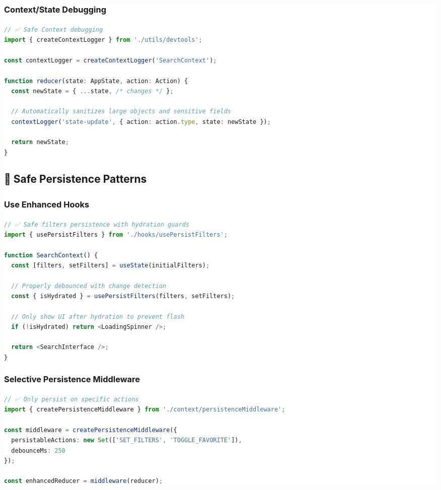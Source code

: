 ### Context/State Debugging

```typescript
// ✅ Safe Context debugging
import { createContextLogger } from './utils/devtools';

const contextLogger = createContextLogger('SearchContext');

function reducer(state: AppState, action: Action) {
  const newState = { ...state, /* changes */ };
  
  // Automatically sanitizes large objects and sensitive fields
  contextLogger('state-update', { action: action.type, state: newState });
  
  return newState;
}
```

## 🔧 Safe Persistence Patterns

### Use Enhanced Hooks

```typescript
// ✅ Safe filters persistence with hydration guards
import { usePersistFilters } from './hooks/usePersistFilters';

function SearchContext() {
  const [filters, setFilters] = useState(initialFilters);
  
  // Properly debounced with change detection
  const { isHydrated } = usePersistFilters(filters, setFilters);
  
  // Only show UI after hydration to prevent flash
  if (!isHydrated) return <LoadingSpinner />;
  
  return <SearchInterface />;
}
```

### Selective Persistence Middleware

```typescript
// ✅ Only persist on specific actions
import { createPersistenceMiddleware } from './context/persistenceMiddleware';

const middleware = createPersistenceMiddleware({
  persistableActions: new Set(['SET_FILTERS', 'TOGGLE_FAVORITE']),
  debounceMs: 250
});

const enhancedReducer = middleware(reducer);
```
